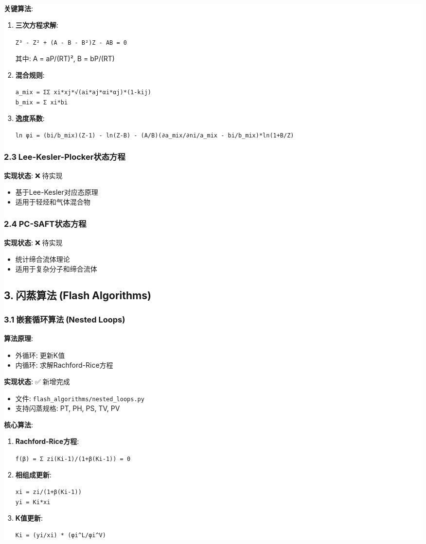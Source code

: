 **关键算法**:

1. **三次方程求解**:
   ```
   Z³ - Z² + (A - B - B²)Z - AB = 0
   ```
   其中: A = aP/(RT)², B = bP/(RT)

2. **混合规则**:
   ```
   a_mix = ΣΣ xi*xj*√(ai*aj*αi*αj)*(1-kij)
   b_mix = Σ xi*bi
   ```

3. **逸度系数**:
   ```
   ln φi = (bi/b_mix)(Z-1) - ln(Z-B) - (A/B)(∂a_mix/∂ni/a_mix - bi/b_mix)*ln(1+B/Z)
   ```

### 2.3 Lee-Kesler-Plocker状态方程

**实现状态**: ❌ 待实现
- 基于Lee-Kesler对应态原理
- 适用于轻烃和气体混合物

### 2.4 PC-SAFT状态方程

**实现状态**: ❌ 待实现
- 统计缔合流体理论
- 适用于复杂分子和缔合流体

## 3. 闪蒸算法 (Flash Algorithms)

### 3.1 嵌套循环算法 (Nested Loops)

**算法原理**:
- 外循环: 更新K值
- 内循环: 求解Rachford-Rice方程

**实现状态**: ✅ 新增完成
- 文件: `flash_algorithms/nested_loops.py`
- 支持闪蒸规格: PT, PH, PS, TV, PV

**核心算法**:

1. **Rachford-Rice方程**:
   ```
   f(β) = Σ zi(Ki-1)/(1+β(Ki-1)) = 0
   ```

2. **相组成更新**:
   ```
   xi = zi/(1+β(Ki-1))
   yi = Ki*xi
   ```

3. **K值更新**:
   ```
   Ki = (yi/xi) * (φi^L/φi^V)
   ```
